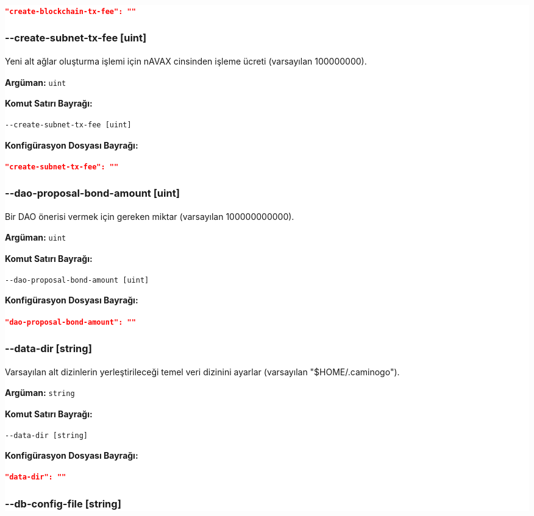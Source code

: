 ```json
"create-blockchain-tx-fee": ""
```

### --create-subnet-tx-fee [uint]

Yeni alt ağlar oluşturma işlemi için nAVAX cinsinden işleme ücreti (varsayılan 100000000).

**Argüman:** `uint`

**Komut Satırı Bayrağı:**

```
--create-subnet-tx-fee [uint]
```

**Konfigürasyon Dosyası Bayrağı:**

```json
"create-subnet-tx-fee": ""
```

### --dao-proposal-bond-amount [uint]

Bir DAO önerisi vermek için gereken miktar (varsayılan 100000000000).

**Argüman:** `uint`

**Komut Satırı Bayrağı:**

```
--dao-proposal-bond-amount [uint]
```

**Konfigürasyon Dosyası Bayrağı:**

```json
"dao-proposal-bond-amount": ""
```

### --data-dir [string]

Varsayılan alt dizinlerin yerleştirileceği temel veri dizinini ayarlar (varsayılan "$HOME/.caminogo").

**Argüman:** `string`

**Komut Satırı Bayrağı:**

```
--data-dir [string]
```

**Konfigürasyon Dosyası Bayrağı:**

```json
"data-dir": ""
```

### --db-config-file [string]
